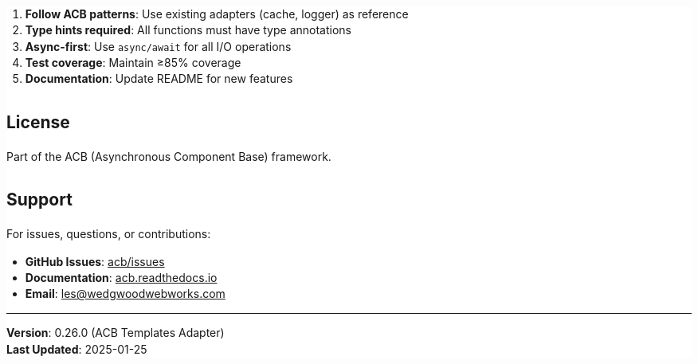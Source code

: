 1. **Follow ACB patterns**: Use existing adapters (cache, logger) as reference
2. **Type hints required**: All functions must have type annotations
3. **Async-first**: Use `async/await` for all I/O operations
4. **Test coverage**: Maintain ≥85% coverage
5. **Documentation**: Update README for new features

## License

Part of the ACB (Asynchronous Component Base) framework.

## Support

For issues, questions, or contributions:
- **GitHub Issues**: [acb/issues](https://github.com/lesleslie/acb/issues)
- **Documentation**: [acb.readthedocs.io](https://acb.readthedocs.io)
- **Email**: les@wedgwoodwebworks.com

---

**Version**: 0.26.0 (ACB Templates Adapter)  
**Last Updated**: 2025-01-25
